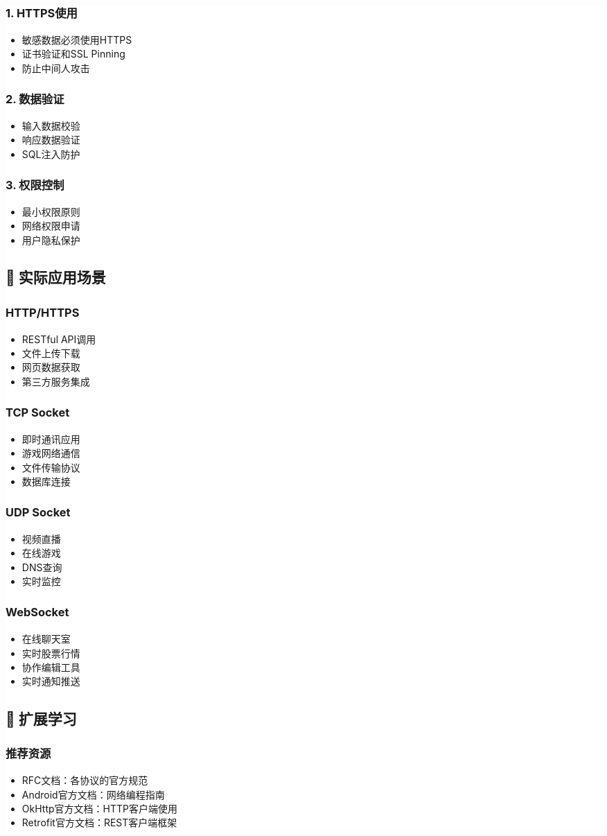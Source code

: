 ### 1. HTTPS使用
- 敏感数据必须使用HTTPS
- 证书验证和SSL Pinning
- 防止中间人攻击

### 2. 数据验证
- 输入数据校验
- 响应数据验证
- SQL注入防护

### 3. 权限控制
- 最小权限原则
- 网络权限申请
- 用户隐私保护

## 🎯 实际应用场景

### HTTP/HTTPS
- RESTful API调用
- 文件上传下载
- 网页数据获取
- 第三方服务集成

### TCP Socket
- 即时通讯应用
- 游戏网络通信
- 文件传输协议
- 数据库连接

### UDP Socket
- 视频直播
- 在线游戏
- DNS查询
- 实时监控

### WebSocket
- 在线聊天室
- 实时股票行情
- 协作编辑工具
- 实时通知推送

## 📖 扩展学习

### 推荐资源
- RFC文档：各协议的官方规范
- Android官方文档：网络编程指南
- OkHttp官方文档：HTTP客户端使用
- Retrofit官方文档：REST客户端框架
